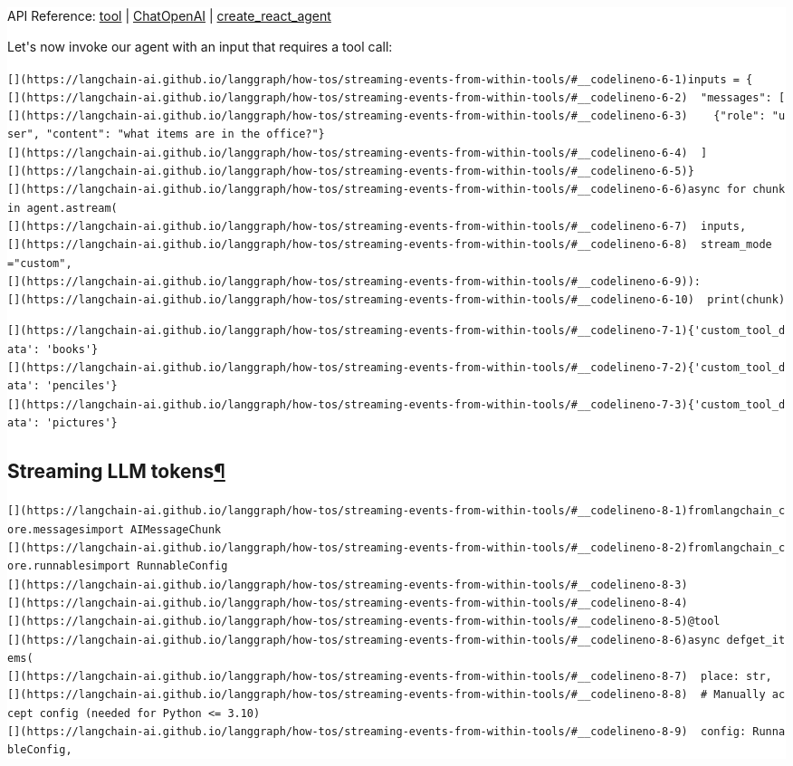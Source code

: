 
API Reference: [tool](https://python.langchain.com/api_reference/core/tools/langchain_core.tools.convert.tool.html) | [ChatOpenAI](https://python.langchain.com/api_reference/openai/chat_models/langchain_openai.chat_models.base.ChatOpenAI.html) | [create_react_agent](https://langchain-ai.github.io/langgraph/reference/prebuilt/#langgraph.prebuilt.chat_agent_executor.create_react_agent)

Let's now invoke our agent with an input that requires a tool call:

```
[](https://langchain-ai.github.io/langgraph/how-tos/streaming-events-from-within-tools/#__codelineno-6-1)inputs = {
[](https://langchain-ai.github.io/langgraph/how-tos/streaming-events-from-within-tools/#__codelineno-6-2)  "messages": [ 
[](https://langchain-ai.github.io/langgraph/how-tos/streaming-events-from-within-tools/#__codelineno-6-3)    {"role": "user", "content": "what items are in the office?"}
[](https://langchain-ai.github.io/langgraph/how-tos/streaming-events-from-within-tools/#__codelineno-6-4)  ]
[](https://langchain-ai.github.io/langgraph/how-tos/streaming-events-from-within-tools/#__codelineno-6-5)}
[](https://langchain-ai.github.io/langgraph/how-tos/streaming-events-from-within-tools/#__codelineno-6-6)async for chunk in agent.astream(
[](https://langchain-ai.github.io/langgraph/how-tos/streaming-events-from-within-tools/#__codelineno-6-7)  inputs,
[](https://langchain-ai.github.io/langgraph/how-tos/streaming-events-from-within-tools/#__codelineno-6-8)  stream_mode="custom",
[](https://langchain-ai.github.io/langgraph/how-tos/streaming-events-from-within-tools/#__codelineno-6-9)):
[](https://langchain-ai.github.io/langgraph/how-tos/streaming-events-from-within-tools/#__codelineno-6-10)  print(chunk)

```


```
[](https://langchain-ai.github.io/langgraph/how-tos/streaming-events-from-within-tools/#__codelineno-7-1){'custom_tool_data': 'books'}
[](https://langchain-ai.github.io/langgraph/how-tos/streaming-events-from-within-tools/#__codelineno-7-2){'custom_tool_data': 'penciles'}
[](https://langchain-ai.github.io/langgraph/how-tos/streaming-events-from-within-tools/#__codelineno-7-3){'custom_tool_data': 'pictures'}

```


## Streaming LLM tokens[¶](https://langchain-ai.github.io/langgraph/how-tos/streaming-events-from-within-tools/#streaming-llm-tokens "Permanent link")

```
[](https://langchain-ai.github.io/langgraph/how-tos/streaming-events-from-within-tools/#__codelineno-8-1)fromlangchain_core.messagesimport AIMessageChunk
[](https://langchain-ai.github.io/langgraph/how-tos/streaming-events-from-within-tools/#__codelineno-8-2)fromlangchain_core.runnablesimport RunnableConfig
[](https://langchain-ai.github.io/langgraph/how-tos/streaming-events-from-within-tools/#__codelineno-8-3)
[](https://langchain-ai.github.io/langgraph/how-tos/streaming-events-from-within-tools/#__codelineno-8-4)
[](https://langchain-ai.github.io/langgraph/how-tos/streaming-events-from-within-tools/#__codelineno-8-5)@tool
[](https://langchain-ai.github.io/langgraph/how-tos/streaming-events-from-within-tools/#__codelineno-8-6)async defget_items(
[](https://langchain-ai.github.io/langgraph/how-tos/streaming-events-from-within-tools/#__codelineno-8-7)  place: str,
[](https://langchain-ai.github.io/langgraph/how-tos/streaming-events-from-within-tools/#__codelineno-8-8)  # Manually accept config (needed for Python <= 3.10)
[](https://langchain-ai.github.io/langgraph/how-tos/streaming-events-from-within-tools/#__codelineno-8-9)  config: RunnableConfig,
```